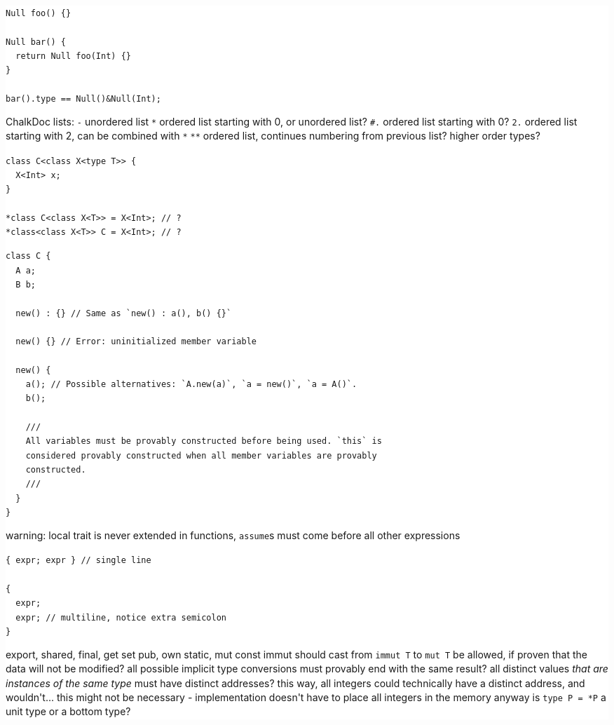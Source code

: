 ```
Null foo() {}

Null bar() {
  return Null foo(Int) {}
}

bar().type == Null()&Null(Int);
```
ChalkDoc lists:
  `-` unordered list
  `*` ordered list starting with 0, or unordered list?
  `#.` ordered list starting with 0?
  `2.` ordered list starting with 2, can be combined with `*`
  `**` ordered list, continues numbering from previous list?
higher order types?
  ```
  class C<class X<type T>> {
    X<Int> x;
  }
  
  *class C<class X<T>> = X<Int>; // ?
  *class<class X<T>> C = X<Int>; // ?
  ```
```
class C {
  A a;
  B b;
  
  new() : {} // Same as `new() : a(), b() {}`
  
  new() {} // Error: uninitialized member variable
  
  new() {
    a(); // Possible alternatives: `A.new(a)`, `a = new()`, `a = A()`.
    b();
    
    ///
    All variables must be provably constructed before being used. `this` is
    considered provably constructed when all member variables are provably
    constructed.
    ///
  }
}
```
warning: local trait is never extended
in functions, `assume`s must come before all other expressions
```
{ expr; expr } // single line

{
  expr;
  expr; // multiline, notice extra semicolon
}
```
export, shared, final, get set pub, own static, mut const immut
should cast from `immut T` to `mut T` be allowed, if proven that the data will
  not be modified?
all possible implicit type conversions must provably end with the same result?
all distinct values *that are instances of the same type* must have distinct
  addresses? this way, all integers could technically have a distinct address,
  and wouldn't...
  this might not be necessary - implementation doesn't have to place all integers
  in the memory anyway
is `type P = *P` a unit type or a bottom type?